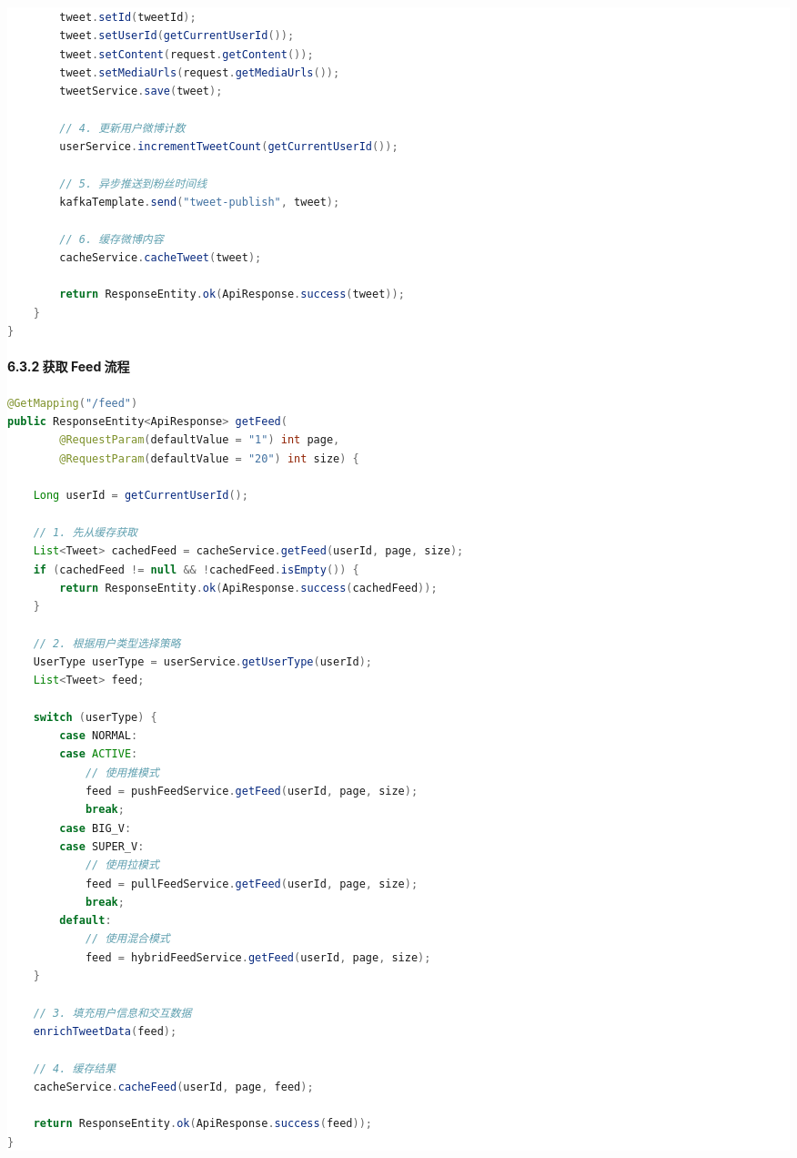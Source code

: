 ```java
        tweet.setId(tweetId);
        tweet.setUserId(getCurrentUserId());
        tweet.setContent(request.getContent());
        tweet.setMediaUrls(request.getMediaUrls());
        tweetService.save(tweet);
        
        // 4. 更新用户微博计数
        userService.incrementTweetCount(getCurrentUserId());
        
        // 5. 异步推送到粉丝时间线
        kafkaTemplate.send("tweet-publish", tweet);
        
        // 6. 缓存微博内容
        cacheService.cacheTweet(tweet);
        
        return ResponseEntity.ok(ApiResponse.success(tweet));
    }
}
```

#### 6.3.2 获取 Feed 流程
```java
@GetMapping("/feed")
public ResponseEntity<ApiResponse> getFeed(
        @RequestParam(defaultValue = "1") int page,
        @RequestParam(defaultValue = "20") int size) {
    
    Long userId = getCurrentUserId();
    
    // 1. 先从缓存获取
    List<Tweet> cachedFeed = cacheService.getFeed(userId, page, size);
    if (cachedFeed != null && !cachedFeed.isEmpty()) {
        return ResponseEntity.ok(ApiResponse.success(cachedFeed));
    }
    
    // 2. 根据用户类型选择策略
    UserType userType = userService.getUserType(userId);
    List<Tweet> feed;
    
    switch (userType) {
        case NORMAL:
        case ACTIVE:
            // 使用推模式
            feed = pushFeedService.getFeed(userId, page, size);
            break;
        case BIG_V:
        case SUPER_V:
            // 使用拉模式
            feed = pullFeedService.getFeed(userId, page, size);
            break;
        default:
            // 使用混合模式
            feed = hybridFeedService.getFeed(userId, page, size);
    }
    
    // 3. 填充用户信息和交互数据
    enrichTweetData(feed);
    
    // 4. 缓存结果
    cacheService.cacheFeed(userId, page, feed);
    
    return ResponseEntity.ok(ApiResponse.success(feed));
}
```